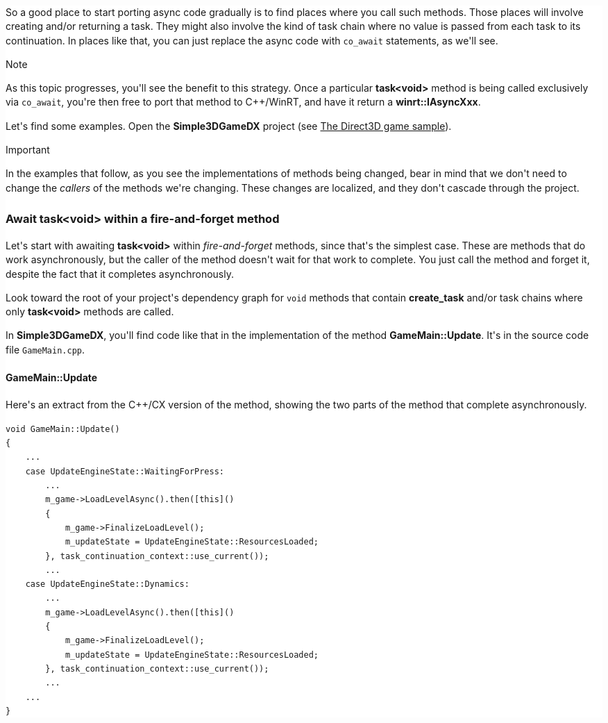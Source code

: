 So a good place to start porting async code gradually is to find places where you call such methods. Those places will involve creating and/or returning a task. They might also involve the kind of task chain where no value is passed from each task to its continuation. In places like that, you can just replace the async code with `co_await` statements, as we'll see.

> [!NOTE]
> As this topic progresses, you'll see the benefit to this strategy. Once a particular **task\<void\>** method is being called exclusively via `co_await`, you're then free to port that method to C++/WinRT, and have it return a **winrt::IAsyncXxx**.

Let's find some examples. Open the **Simple3DGameDX** project (see [The Direct3D game sample](#the-direct3d-game-sample-simple3dgamedx)).

> [!IMPORTANT]
> In the examples that follow, as you see the implementations of methods being changed, bear in mind that we don't need to change the *callers* of the methods we're changing. These changes are localized, and they don't cascade through the project.

### Await **task\<void\>** within a fire-and-forget method

Let's start with awaiting **task\<void\>** within *fire-and-forget* methods, since that's the simplest case. These are methods that do work asynchronously, but the caller of the method doesn't wait for that work to complete. You just call the method and forget it, despite the fact that it completes asynchronously.

Look toward the root of your project's dependency graph for `void` methods that contain **create_task** and/or task chains where only **task\<void\>** methods are called.

In **Simple3DGameDX**, you'll find code like that in the implementation of the method **GameMain::Update**. It's in the source code file `GameMain.cpp`.

#### **GameMain::Update**

Here's an extract from the C++/CX version of the method, showing the two parts of the method that complete asynchronously.

```cppcx
void GameMain::Update()
{
    ...
    case UpdateEngineState::WaitingForPress:
        ...
        m_game->LoadLevelAsync().then([this]()
        {
            m_game->FinalizeLoadLevel();
            m_updateState = UpdateEngineState::ResourcesLoaded;
        }, task_continuation_context::use_current());
        ...
    case UpdateEngineState::Dynamics:
        ...
        m_game->LoadLevelAsync().then([this]()
        {
            m_game->FinalizeLoadLevel();
            m_updateState = UpdateEngineState::ResourcesLoaded;
        }, task_continuation_context::use_current());
        ...
    ...
}
```
